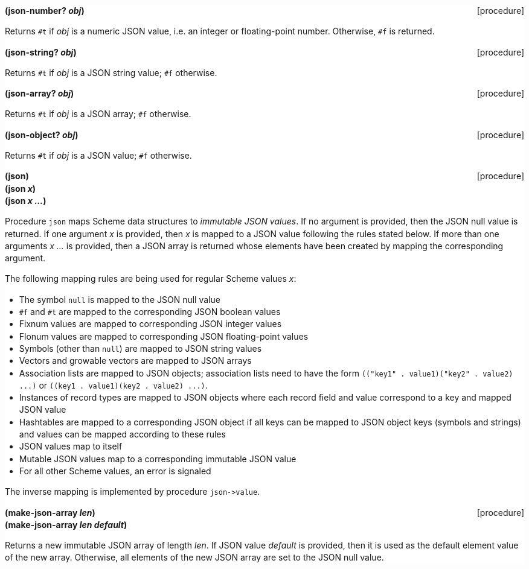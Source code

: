 **(json-number? _obj_)** &nbsp;&nbsp;&nbsp; <span style="float:right;text-align:rigth;">[procedure]</span>  

Returns `#t` if _obj_ is a numeric JSON value, i.e. an integer or floating-point number. Otherwise, `#f` is returned.

**(json-string? _obj_)** &nbsp;&nbsp;&nbsp; <span style="float:right;text-align:rigth;">[procedure]</span>  

Returns `#t` if _obj_ is a JSON string value; `#f` otherwise.

**(json-array? _obj_)** &nbsp;&nbsp;&nbsp; <span style="float:right;text-align:rigth;">[procedure]</span>  

Returns `#t` if _obj_ is a JSON array; `#f` otherwise.

**(json-object? _obj_)** &nbsp;&nbsp;&nbsp; <span style="float:right;text-align:rigth;">[procedure]</span>  

Returns `#t` if _obj_ is a JSON value; `#f` otherwise.

**(json)** &nbsp;&nbsp;&nbsp; <span style="float:right;text-align:rigth;">[procedure]</span>  
**(json _x_)**  
**(json _x ..._)**  

Procedure `json` maps Scheme data structures to _immutable JSON values_. If no argument is provided, then the JSON null value is returned. If one argument _x_ is provided, then _x_ is mapped to a JSON value following the rules stated below. If more than one arguments _x ..._ is provided, then a JSON array is returned whose elements have been created by mapping the corresponding argument.

The following mapping rules are being used for regular Scheme values _x_:

  - The symbol `null` is mapped to the JSON null value
  - `#f` and `#t` are mapped to the corresponding JSON boolean values
  - Fixnum values are mapped to corresponding JSON integer values
  - Flonum values are mapped to corresponding JSON floating-point values
  - Symbols (other than `null`) are mapped to JSON string values
  - Vectors and growable vectors are mapped to JSON arrays
  - Association lists are mapped to JSON objects; association lists need to have the form `(("key1" . value1)("key2" . value2) ...)` or `((key1 . value1)(key2 . value2) ...)`.
  - Instances of record types are mapped to JSON objects where each record field and value correspond to a key and mapped JSON value
  - Hashtables are mapped to a corresponding JSON object if all keys can be mapped to JSON object keys (symbols and strings) and values can be mapped according to these rules
  - JSON values map to itself
  - Mutable JSON values map to a corresponding immutable JSON value
  - For all other Scheme values, an error is signaled

The inverse mapping is implemented by procedure `json->value`.

**(make-json-array _len_)** &nbsp;&nbsp;&nbsp; <span style="float:right;text-align:rigth;">[procedure]</span>  
**(make-json-array _len default_)**  

Returns a new immutable JSON array of length _len_. If JSON value _default_ is provided, then it is used as the default element value of the new array. Otherwise, all elements of the new JSON array are set to the JSON null value.
